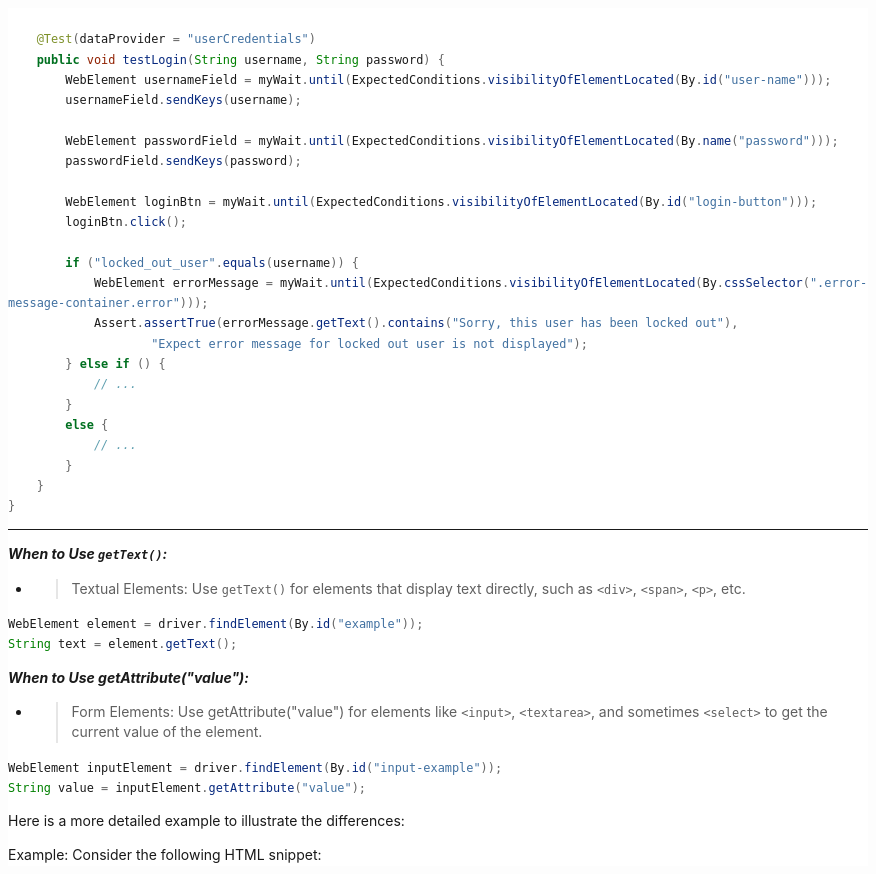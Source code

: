 ```java

    @Test(dataProvider = "userCredentials")
    public void testLogin(String username, String password) {
        WebElement usernameField = myWait.until(ExpectedConditions.visibilityOfElementLocated(By.id("user-name")));
        usernameField.sendKeys(username);

        WebElement passwordField = myWait.until(ExpectedConditions.visibilityOfElementLocated(By.name("password")));
        passwordField.sendKeys(password);

        WebElement loginBtn = myWait.until(ExpectedConditions.visibilityOfElementLocated(By.id("login-button")));
        loginBtn.click();

        if ("locked_out_user".equals(username)) {
            WebElement errorMessage = myWait.until(ExpectedConditions.visibilityOfElementLocated(By.cssSelector(".error-message-container.error")));
            Assert.assertTrue(errorMessage.getText().contains("Sorry, this user has been locked out"),
                    "Expect error message for locked out user is not displayed");
        } else if () {
            // ...
        }
        else {
            // ...
        }
    }
}
```

---


***When to Use `getText()`:***
- > Textual Elements: Use `getText()` for elements that display text directly, such as `<div>`, `<span>`, `<p>`, etc.
```java
WebElement element = driver.findElement(By.id("example"));
String text = element.getText();
```

***When to Use getAttribute("value"):***
- > Form Elements: Use getAttribute("value") for elements like `<input>`, `<textarea>`, and sometimes `<select>` to get the current value of the element.

```java
WebElement inputElement = driver.findElement(By.id("input-example"));
String value = inputElement.getAttribute("value");
```

Here is a more detailed example to illustrate the differences:

Example:
Consider the following HTML snippet:

